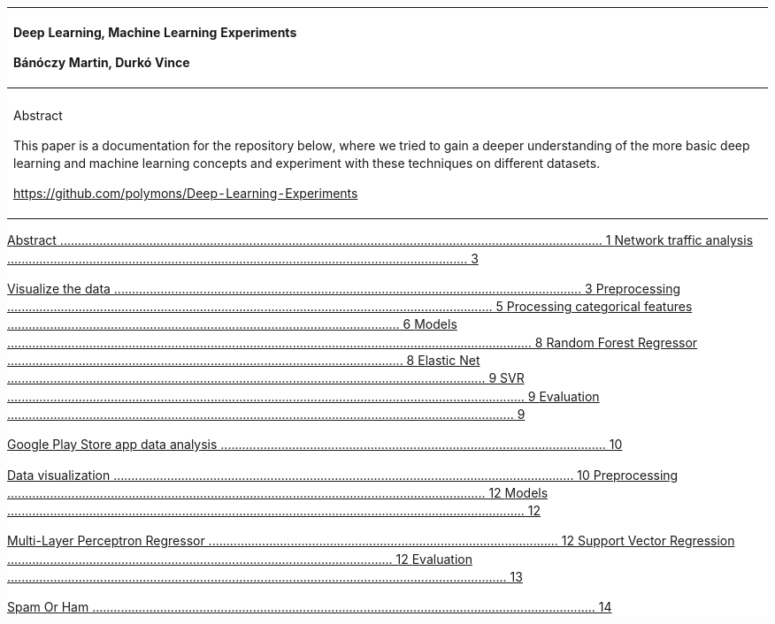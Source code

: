 ﻿

|<p>Deep Learning, Machine Learning Experiments </p><p>Bánóczy Martin, Durkó Vince</p>|
| :- |
||
|<p><a name="_page0_x34.00_y468.92"></a>Abstract </p><p>This paper is a documentation for the repository below, where we tried to gain a deeper understanding of the more basic deep learning and machine learning concepts and experiment with these techniques on different datasets. </p><p>[https://github.com/polymons/Deep-Learning-Experiments ](https://github.com/polymons/Deep-Learning-Experiments)</p>|

[Abstract ........................................................................................................................................................ 1 ](#_page0_x34.00_y468.92)[Network traffic analysis ................................................................................................................................. 3](#_page2_x34.00_y87.92)

[Visualize the data ................................................................................................................................... 3 ](#_page2_x34.00_y176.92)[Preprocessing ........................................................................................................................................ 5 ](#_page4_x34.00_y87.92)[Processing categorical features .............................................................................................................. 6 ](#_page5_x34.00_y87.92)[Models ................................................................................................................................................... 8 ](#_page7_x34.00_y87.92)[Random Forest Regressor ............................................................................................................... 8 ](#_page7_x34.00_y113.92)[Elastic Net ...................................................................................................................................... 9 ](#_page8_x34.00_y87.92)[SVR ................................................................................................................................................. 9 ](#_page8_x34.00_y353.92)[Evaluation .............................................................................................................................................. 9](#_page8_x34.00_y600.92)

[Google Play Store app data analysis ............................................................................................................ 10](#_page9_x34.00_y87.92)

[Data visualization ................................................................................................................................. 10 ](#_page9_x34.00_y176.92)[Preprocessing ...................................................................................................................................... 12 ](#_page11_x34.00_y87.92)[Models ................................................................................................................................................. 12](#_page11_x34.00_y154.92)

[Multi-Layer Perceptron Regressor .................................................................................................. 12 ](#_page11_x34.00_y180.92)[Support Vector Regression ............................................................................................................ 12 ](#_page11_x34.00_y405.92)[Evaluation ............................................................................................................................................ 13](#_page12_x34.00_y87.92)

[Spam Or Ham ............................................................................................................................................. 14](#_page13_x34.00_y87.92)
